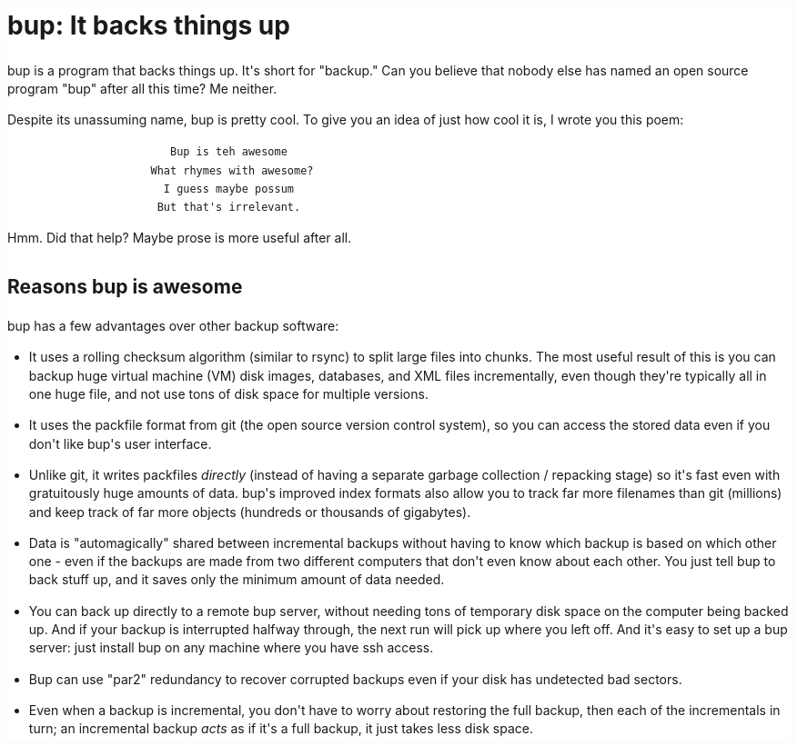 
bup: It backs things up
=======================

bup is a program that backs things up.  It's short for "backup." Can you
believe that nobody else has named an open source program "bup" after all
this time?  Me neither.

Despite its unassuming name, bup is pretty cool.  To give you an idea of
just how cool it is, I wrote you this poem:

                             Bup is teh awesome
                          What rhymes with awesome?
                            I guess maybe possum
                           But that's irrelevant.
			
Hmm.  Did that help?  Maybe prose is more useful after all.


Reasons bup is awesome
----------------------

bup has a few advantages over other backup software:

 - It uses a rolling checksum algorithm (similar to rsync) to split large
   files into chunks.  The most useful result of this is you can backup huge
   virtual machine (VM) disk images, databases, and XML files incrementally,
   even though they're typically all in one huge file, and not use tons of
   disk space for multiple versions.
   
 - It uses the packfile format from git (the open source version control
   system), so you can access the stored data even if you don't like bup's
   user interface.
   
 - Unlike git, it writes packfiles *directly* (instead of having a separate
   garbage collection / repacking stage) so it's fast even with gratuitously
   huge amounts of data.  bup's improved index formats also allow you to
   track far more filenames than git (millions) and keep track of far more
   objects (hundreds or thousands of gigabytes).
   
 - Data is "automagically" shared between incremental backups without having
   to know which backup is based on which other one - even if the backups
   are made from two different computers that don't even know about each
   other.  You just tell bup to back stuff up, and it saves only the minimum
   amount of data needed.
   
 - You can back up directly to a remote bup server, without needing tons of
   temporary disk space on the computer being backed up.  And if your backup
   is interrupted halfway through, the next run will pick up where you left
   off.  And it's easy to set up a bup server: just install bup on any
   machine where you have ssh access.
   
 - Bup can use "par2" redundancy to recover corrupted backups even if your
   disk has undetected bad sectors.
   
 - Even when a backup is incremental, you don't have to worry about
   restoring the full backup, then each of the incrementals in turn; an
   incremental backup *acts* as if it's a full backup, it just takes less
   disk space.
   